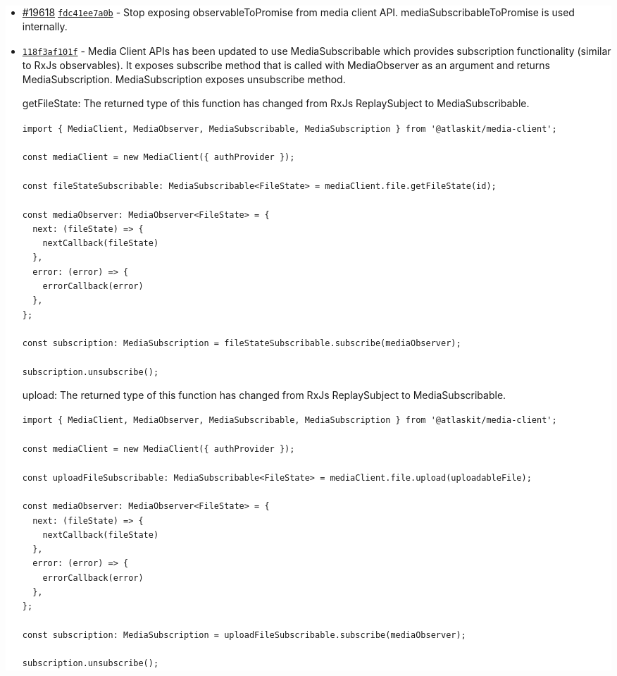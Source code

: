 - [#19618](https://bitbucket.org/atlassian/atlassian-frontend/pull-requests/19618)
  [`fdc41ee7a0b`](https://bitbucket.org/atlassian/atlassian-frontend/commits/fdc41ee7a0b) - Stop
  exposing observableToPromise from media client API. mediaSubscribableToPromise is used internally.
- [`118f3af101f`](https://bitbucket.org/atlassian/atlassian-frontend/commits/118f3af101f) - Media
  Client APIs has been updated to use MediaSubscribable which provides subscription functionality
  (similar to RxJs observables). It exposes subscribe method that is called with MediaObserver as an
  argument and returns MediaSubscription. MediaSubscription exposes unsubscribe method.

  getFileState: The returned type of this function has changed from RxJs ReplaySubject to
  MediaSubscribable.

  ```
  import { MediaClient, MediaObserver, MediaSubscribable, MediaSubscription } from '@atlaskit/media-client';

  const mediaClient = new MediaClient({ authProvider });

  const fileStateSubscribable: MediaSubscribable<FileState> = mediaClient.file.getFileState(id);

  const mediaObserver: MediaObserver<FileState> = {
    next: (fileState) => {
      nextCallback(fileState)
    },
    error: (error) => {
      errorCallback(error)
    },
  };

  const subscription: MediaSubscription = fileStateSubscribable.subscribe(mediaObserver);

  subscription.unsubscribe();
  ```

  upload: The returned type of this function has changed from RxJs ReplaySubject to
  MediaSubscribable.

  ```
  import { MediaClient, MediaObserver, MediaSubscribable, MediaSubscription } from '@atlaskit/media-client';

  const mediaClient = new MediaClient({ authProvider });

  const uploadFileSubscribable: MediaSubscribable<FileState> = mediaClient.file.upload(uploadableFile);

  const mediaObserver: MediaObserver<FileState> = {
    next: (fileState) => {
      nextCallback(fileState)
    },
    error: (error) => {
      errorCallback(error)
    },
  };

  const subscription: MediaSubscription = uploadFileSubscribable.subscribe(mediaObserver);

  subscription.unsubscribe();
  ```
